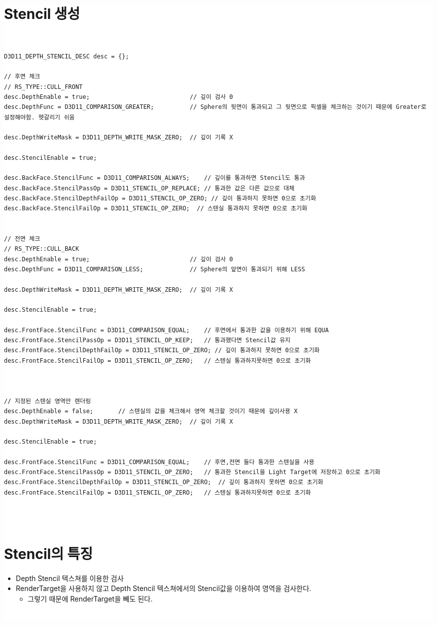 Stencil 생성
==================================

<br>


	D3D11_DEPTH_STENCIL_DESC desc = {};

    // 후면 체크
	// RS_TYPE::CULL_FRONT
	desc.DepthEnable = true;                            // 깊이 검사 0
	desc.DepthFunc = D3D11_COMPARISON_GREATER;			// Sphere의 뒷면이 통과되고 그 뒷면으로 픽셀을 체크하는 것이기 때문에 Greater로 설정해야함. 헷갈리기 쉬움

	desc.DepthWriteMask = D3D11_DEPTH_WRITE_MASK_ZERO;	// 깊이 기록 X	

	desc.StencilEnable = true;

	desc.BackFace.StencilFunc = D3D11_COMPARISON_ALWAYS;    // 깊이를 통과하면 Stencil도 통과
	desc.BackFace.StencilPassOp = D3D11_STENCIL_OP_REPLACE; // 통과한 값은 다른 값으로 대체
	desc.BackFace.StencilDepthFailOp = D3D11_STENCIL_OP_ZERO; // 깊이 통과하지 못하면 0으로 초기화
	desc.BackFace.StencilFailOp = D3D11_STENCIL_OP_ZERO;  // 스텐실 통과하지 못하면 0으로 초기화


	// 전면 체크
	// RS_TYPE::CULL_BACK
	desc.DepthEnable = true;                            // 깊이 검사 0
	desc.DepthFunc = D3D11_COMPARISON_LESS;				// Sphere의 앞면이 통과되기 위해 LESS

	desc.DepthWriteMask = D3D11_DEPTH_WRITE_MASK_ZERO;	// 깊이 기록 X	

	desc.StencilEnable = true;

	desc.FrontFace.StencilFunc = D3D11_COMPARISON_EQUAL;    // 후면에서 통과한 값을 이용하기 위해 EQUA 
	desc.FrontFace.StencilPassOp = D3D11_STENCIL_OP_KEEP;   // 통과했다면 Stencil값 유지
	desc.FrontFace.StencilDepthFailOp = D3D11_STENCIL_OP_ZERO; // 깊이 통과하지 못하면 0으로 초기화
	desc.FrontFace.StencilFailOp = D3D11_STENCIL_OP_ZERO;   // 스텐실 통과하지못하면 0으로 초기화



	// 지정된 스텐실 영역만 렌더링
	desc.DepthEnable = false;	    // 스텐실의 값을 체크해서 영역 체크할 것이기 때문에 깊이사용 X
	desc.DepthWriteMask = D3D11_DEPTH_WRITE_MASK_ZERO;	// 깊이 기록 X	

	desc.StencilEnable = true;

	desc.FrontFace.StencilFunc = D3D11_COMPARISON_EQUAL;    // 후면,전면 둘다 통과한 스텐실을 사용
	desc.FrontFace.StencilPassOp = D3D11_STENCIL_OP_ZERO;   // 통과한 Stencil을 Light Target에 저장하고 0으로 초기화
	desc.FrontFace.StencilDepthFailOp = D3D11_STENCIL_OP_ZERO;  // 깊이 통과하지 못하면 0으로 초기화
	desc.FrontFace.StencilFailOp = D3D11_STENCIL_OP_ZERO;   // 스텐실 통과하지못하면 0으로 초기화


<br><br>

Stencil의 특징
=====================
* Depth Stencil 텍스쳐를 이용한 검사
* RenderTarget을 사용하지 않고 Depth Stencil 텍스쳐에서의 Stencil값을 이용하여 영역을 검사한다.
  * 그렇기 때문에 RenderTarget을 빼도 된다.

<br>
